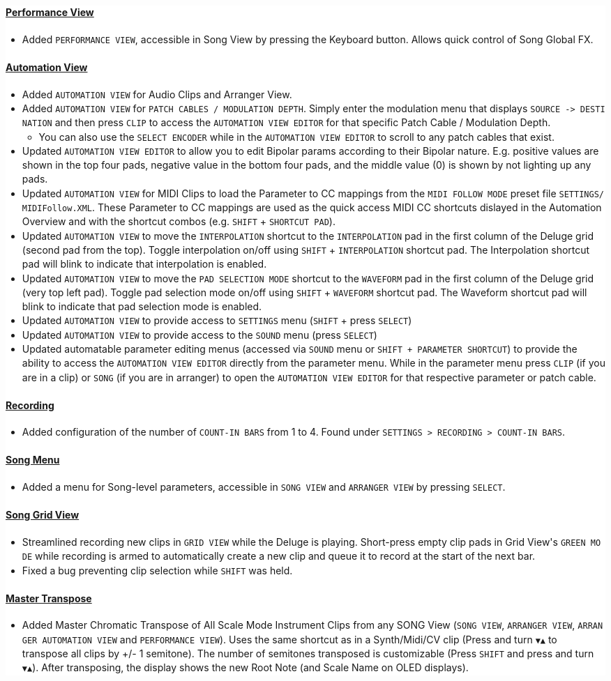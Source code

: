 #### <ins>Performance View</ins>
- Added `PERFORMANCE VIEW`, accessible in Song View by pressing the Keyboard button. Allows quick control of Song Global FX.

#### <ins>Automation View</ins>
- Added `AUTOMATION VIEW` for Audio Clips and Arranger View.
- Added `AUTOMATION VIEW` for `PATCH CABLES / MODULATION DEPTH`. Simply enter the modulation menu that displays `SOURCE -> DESTINATION` and then press `CLIP` to access the `AUTOMATION VIEW EDITOR` for that specific Patch Cable / Modulation Depth.
  - You can also use the `SELECT ENCODER` while in the `AUTOMATION VIEW EDITOR` to scroll to any patch cables that exist.
- Updated `AUTOMATION VIEW EDITOR` to allow you to edit Bipolar params according to their Bipolar nature. E.g. positive values are shown in the top four pads, negative value in the bottom four pads, and the middle value (0) is shown by not lighting up any pads.
- Updated `AUTOMATION VIEW` for MIDI Clips to load the Parameter to CC mappings from the `MIDI FOLLOW MODE` preset file `SETTINGS/MIDIFollow.XML`. These Parameter to CC mappings are used as the quick access MIDI CC shortcuts dislayed in the Automation Overview and with the shortcut combos (e.g. `SHIFT` + `SHORTCUT PAD`).
- Updated `AUTOMATION VIEW` to move the `INTERPOLATION` shortcut to the `INTERPOLATION` pad in the first column of the Deluge grid (second pad from the top). Toggle interpolation on/off using `SHIFT` + `INTERPOLATION` shortcut pad. The Interpolation shortcut pad will blink to indicate that interpolation is enabled.
- Updated `AUTOMATION VIEW` to move the `PAD SELECTION MODE` shortcut to the `WAVEFORM` pad in the first column of the Deluge grid (very top left pad). Toggle pad selection mode on/off using `SHIFT` + `WAVEFORM` shortcut pad. The Waveform shortcut pad will blink to indicate that pad selection mode is enabled.
- Updated `AUTOMATION VIEW` to provide access to `SETTINGS` menu (`SHIFT` + press `SELECT`)
- Updated `AUTOMATION VIEW` to provide access to the `SOUND` menu (press `SELECT`)
- Updated automatable parameter editing menus (accessed via `SOUND` menu or `SHIFT + PARAMETER SHORTCUT`) to provide the ability to access the `AUTOMATION VIEW EDITOR` directly from the parameter menu. While in the parameter menu press `CLIP` (if you are in a clip) or `SONG` (if you are in arranger) to open the `AUTOMATION VIEW EDITOR` for that respective parameter or patch cable.

#### <ins>Recording</ins>
- Added configuration of the number of `COUNT-IN BARS` from 1 to 4. Found under `SETTINGS > RECORDING > COUNT-IN BARS`.

#### <ins>Song Menu</ins>
- Added a menu for Song-level parameters, accessible in `SONG VIEW` and `ARRANGER VIEW` by pressing `SELECT`.

#### <ins>Song Grid View</ins>
- Streamlined recording new clips in `GRID VIEW` while the Deluge is playing. Short-press empty clip pads in Grid View's `GREEN MODE` while recording is armed to automatically create a new clip and queue it to record at the start of the next bar.
- Fixed a bug preventing clip selection while `SHIFT` was held.

#### <ins>Master Transpose</ins>
- Added Master Chromatic Transpose of All Scale Mode Instrument Clips from any SONG View (`SONG VIEW`, `ARRANGER VIEW`, `ARRANGER AUTOMATION VIEW` and `PERFORMANCE VIEW`). Uses the same shortcut as in a Synth/Midi/CV clip (Press and turn `▼︎▲︎` to transpose all clips by +/- 1 semitone). The number of semitones transposed is customizable (Press `SHIFT` and press and turn `▼︎▲︎`). After transposing, the display shows the new Root Note (and Scale Name on OLED displays).
